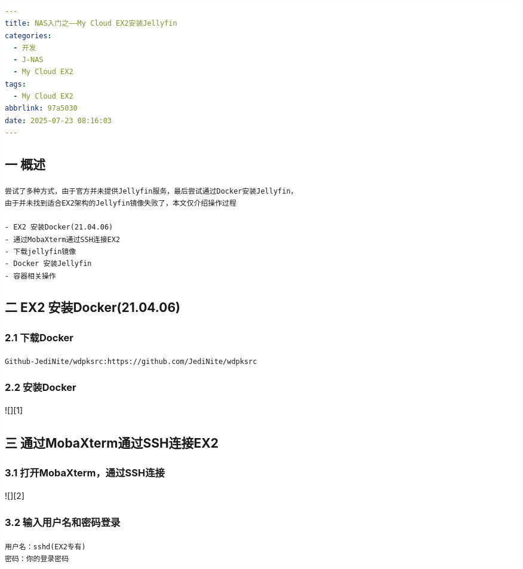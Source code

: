 ```yaml
---
title: NAS入门之——My Cloud EX2安装Jellyfin
categories:
  - 开发
  - J-NAS
  - My Cloud EX2
tags:
  - My Cloud EX2
abbrlink: 97a5030
date: 2025-07-23 08:16:03
---
```

## 一 概述

```
尝试了多种方式，由于官方并未提供Jellyfin服务，最后尝试通过Docker安装Jellyfin，
由于并未找到适合EX2架构的Jellyfin镜像失败了，本文仅介绍操作过程

- EX2 安装Docker(21.04.06)
- 通过MobaXterm通过SSH连接EX2
- 下载jellyfin镜像
- Docker 安装Jellyfin
- 容器相关操作
```



## 二 EX2 安装Docker(21.04.06)

### 2.1 下载Docker

```
Github-JediNite/wdpksrc:https://github.com/JediNite/wdpksrc
```

### 2.2 安装Docker

![][1]

## 三 通过MobaXterm通过SSH连接EX2

### 3.1 打开MobaXterm，通过SSH连接

![][2]

### 3.2 输入用户名和密码登录

```
用户名：sshd(EX2专有)
密码：你的登录密码
```
